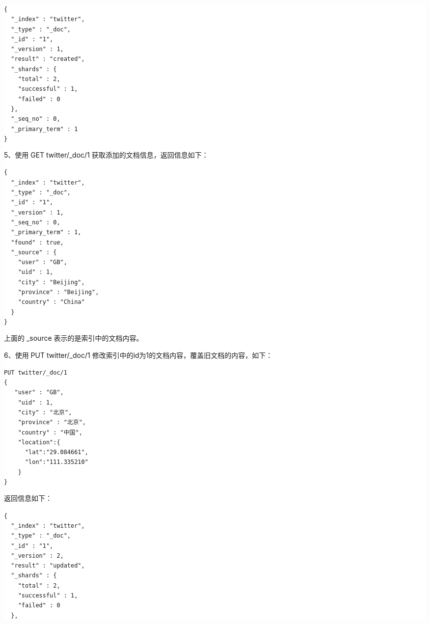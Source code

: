 ```
{
  "_index" : "twitter",
  "_type" : "_doc",
  "_id" : "1",
  "_version" : 1,
  "result" : "created",
  "_shards" : {
    "total" : 2,
    "successful" : 1,
    "failed" : 0
  },
  "_seq_no" : 0,
  "_primary_term" : 1
}
```
5、使用 GET twitter/_doc/1 获取添加的文档信息，返回信息如下：  
```
{
  "_index" : "twitter",
  "_type" : "_doc",
  "_id" : "1",
  "_version" : 1,
  "_seq_no" : 0,
  "_primary_term" : 1,
  "found" : true,
  "_source" : {
    "user" : "GB",
    "uid" : 1,
    "city" : "Beijing",
    "province" : "Beijing",
    "country" : "China"
  }
}
```
上面的 _source 表示的是索引中的文档内容。   

6、使用 PUT twitter/_doc/1 修改索引中的id为1的文档内容，覆盖旧文档的内容，如下： 
``` 
PUT twitter/_doc/1
{
   "user" : "GB",
    "uid" : 1,
    "city" : "北京",
    "province" : "北京",
    "country" : "中国",
    "location":{
      "lat":"29.084661",
      "lon":"111.335210"
    }
}
```
返回信息如下：  
```
{
  "_index" : "twitter",
  "_type" : "_doc",
  "_id" : "1",
  "_version" : 2,
  "result" : "updated",
  "_shards" : {
    "total" : 2,
    "successful" : 1,
    "failed" : 0
  },
```